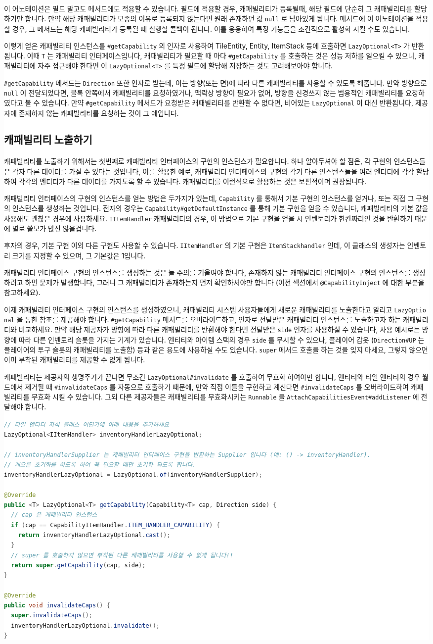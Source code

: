 이 어노테이션은 필드 말고도 메서드에도 적용할 수 있습니다. 필드에 적용할 경우, 캐패빌리티가 등록될때, 해당 필드에 단순히 그 캐패빌리티를 할당하기만 합니다. 만약 해당 캐패빌리티가 모종의 이유로 등록되지 않는다면 원래 존재하던 값 `null` 로 남아있게 됩니다. 메서드에 이 어노테이션을 적용할 경우, 그 메서드는 해당 캐패빌리티가 등록될 때 실행할 콜백이 됩니다. 이를 응용하여 특정 기능들을 조건적으로 활성화 시킬 수도 있습니다.

이렇게 얻은 캐패빌리티 인스턴스를 `#getCapability` 의 인자로 사용하여 TileEntity, Entity, ItemStack 등에 호출하면 `LazyOptional<T>` 가 반환됩니다. 이때 `T` 는 캐패빌리티 인터페이스입니다, 캐패빌리티가 필요할 때 마다 `#getCapability` 를 호출하는 것은 성능 저하를 일으킬 수 있으니, 캐패빌리티에 자주 접근해야 한다면 이 `LazyOptional<T>` 를 특정 필드에 할당해 저장하는 것도 고려해보아야 합니다. 

`#getCapability` 메서드는 `Direction` 또한 인자로 받는데, 이는 방향(또는 면)에 따라 다른 캐패빌리티를 사용할 수 있도록 해줍니다. 만약 방향으로 `null` 이 전달되었다면, 블록 안쪽에서 캐패빌리티를 요청하였거나, 맥락상 방향이 필요가 없어, 방향을 신경쓰지 않는 범용적인 캐패빌리티를 요청하였다고 볼 수 있습니다. 만약 `#getCapability` 메서드가 요청받은 캐패빌리티를 반환할 수 없다면, 비어있는 `LazyOptional` 이 대신 반환됩니다, 제공자에 존재하지 않는 캐패빌리티를 요청하는 것이 그 예입니다.

캐패빌리티 노출하기
---------------------

캐패빌리티를 노출하기 위해서는 첫번쨰로 캐패빌리티 인터페이스의 구현의 인스턴스가 필요합니다. 하나 알아두셔야 할 점은, 각 구현의 인스턴스들은 각자 다른 데이터를 가질 수 있다는 것입니다, 이를 활용한 예로, 캐패빌리티 인터페이스의 구현의 각기 다른 인스턴스들을 여러 엔티티에  각각 할당하여 각각의 엔티티가 다른 데이터를 가지도록 할 수 있습니다. 캐패빌리티를 이런식으로 활용하는 것은 보편적이며 권장됩니다.

캐패빌리티 인터페이스의 구현의 인스턴스를 얻는 방법은 두가지가 있는데, `Capability` 를 통해서 기본 구현의 인스턴스를 얻거나, 또는 직접 그 구현의 인스턴스를 생성하는 것입니다. 전자의 경우는 `Capability#getDefaultInstance` 를 통해 기본 구현을 얻을 수 있습니다, 캐패빌리티의 기본 값을 사용해도 괜찮은 경우에 사용하세요. `IItemHandler` 캐패빌리티의 경우, 이 방법으로 기본 구현을 얻을 시 인벤토리가 한칸짜리인 것을 반환하기 때문에 별로 쓸모가 많진 않을겁니다.

후자의 경우, 기본 구현 이외 다른 구현도 사용할 수 있습니다. `IItemHandler` 의 기본 구현은 `ItemStackhandler` 인데, 이 클래스의 생성자는 인벤토리 크기를 지정할 수 있으며, 그 기본값은 1입니다.

캐패빌리티 인터페이스 구현의 인스턴스를 생성하는 것은 늘 주의를 기울여야 합니다, 존재하지 않는 캐패빌리티 인터페이스 구현의 인스턴스를 생성하려고 하면 문제가 발생합니다, 그러니 그 캐패빌리티가 존재하는지 먼저 확인하셔야만 합니다 (이전 섹션에서 `@CapabilityInject` 에 대한 부분을 참고하세요).

이제 캐패빌리티 인터페이스 구현의 인스턴스를 생성하였으니, 캐패빌리티 시스템 사용자들에게 새로운 캐패빌리티를 노출한다고 알리고 `LazyOptional` 을 통한 참조를 제공해야 합니다. `#getCapability` 메서드를 오버라이드하고, 인자로 전달받은 캐패빌리티 인스턴스를 노출하고자 하는 캐패빌리티와 비교하세요. 만약 해당 제공자가 방향에 따라 다른 캐패빌리티를 반환해야 한다면 전달받은 `side` 인자를 사용하실 수 있습니다, 사용 예시로는 방향에 따라 다른 인벤토리 슬롯을 가지는 기계가 있습니다. 엔티티와 아이템 스택의 경우 `side` 를 무시할 수 있으나, 플레이어 갑옷 (`Direction#UP` 는 플레이어의 투구 슬롯의 캐패빌리티를 노출함) 등과 같은 용도에 사용하실 수도 있습니다. `super` 메서드 호출을 하는 것을 잊지 마세요, 그렇지 않으면 이미 부착된 캐패빌리티를 제공할 수 없게 됩니다.

캐패빌리티는 제공자의 생명주기가 끝나면 무조건 `LazyOptional#invalidate` 를 호출하여 무효화 하여야만 합니다, 엔티티와 타일 엔티티의 경우 월드에서 제거될 때 `#invalidateCaps` 를 자동으로 호출하기 때문에, 만약 직접 이들을 구현하고 계신다면 `#invalidateCaps` 를 오버라이드하여 캐패빌리티를 무효화 시킬 수 있습니다. 그외 다른 제공자들은 캐패빌리티를 무효화시키는 `Runnable` 을 `AttachCapabilitiesEvent#addListener` 에 전달해야 합니다.

```java
// 타일 엔티티 자식 클래스 어딘가에 아래 내용을 추가하세요
LazyOptional<IItemHandler> inventoryHandlerLazyOptional;

// inventoryHandlerSupplier 는 캐패빌리티 인터페이스 구현을 반환하는 Supplier 입니다 (예: () -> inventoryHandler).
// 개으른 초기화를 하도록 하여 꼭 필요할 때만 초기화 되도록 합니다.
inventoryHandlerLazyOptional = LazyOptional.of(inventoryHandlerSupplier);

@Override
public <T> LazyOptional<T> getCapability(Capability<T> cap, Direction side) {
  // cap 은 캐패빌리티 인스턴스
  if (cap == CapabilityItemHandler.ITEM_HANDLER_CAPABILITY) {
    return inventoryHandlerLazyOptional.cast();
  }
  // super 를 호출하지 않으면 부착된 다른 캐패빌리티를 사용할 수 없게 됩니다!!
  return super.getCapability(cap, side);
}

@Override
public void invalidateCaps() {
  super.invalidateCaps();
  inventoryHandlerLazyOptional.invalidate();
}
```
